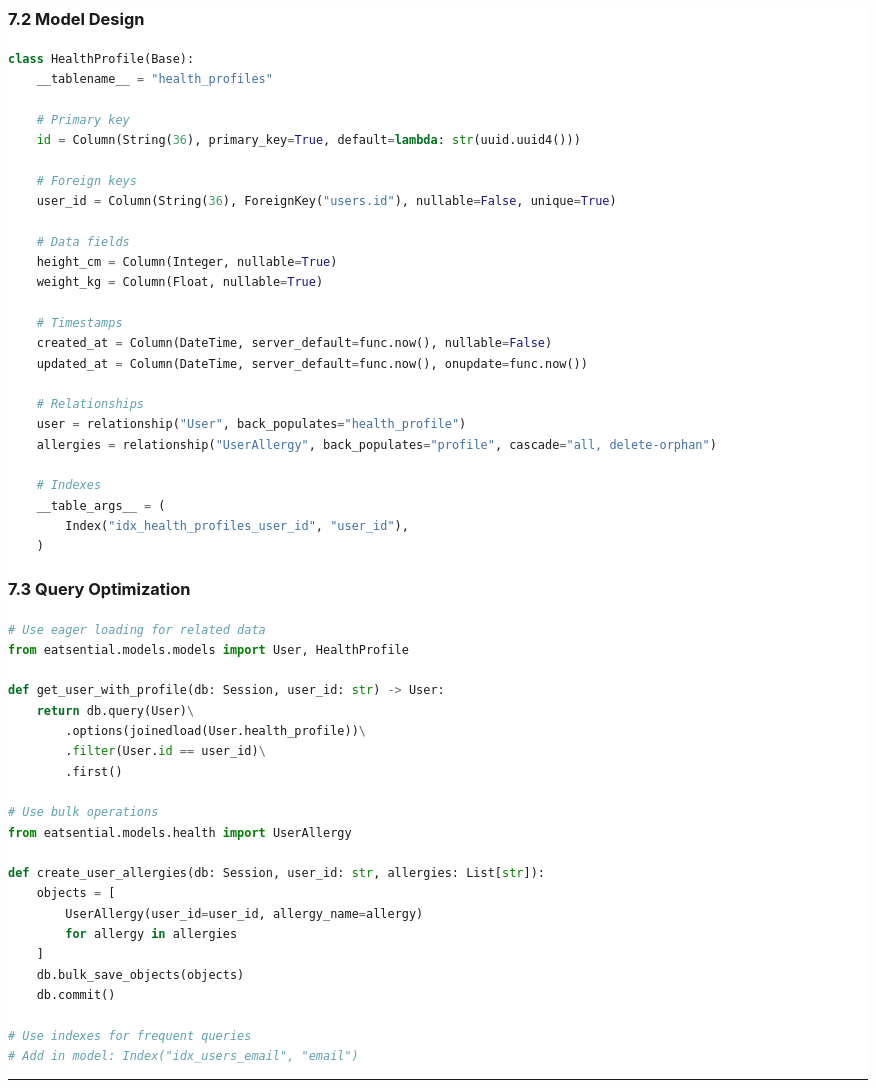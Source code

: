 ### 7.2 Model Design

```python
class HealthProfile(Base):
    __tablename__ = "health_profiles"

    # Primary key
    id = Column(String(36), primary_key=True, default=lambda: str(uuid.uuid4()))

    # Foreign keys
    user_id = Column(String(36), ForeignKey("users.id"), nullable=False, unique=True)

    # Data fields
    height_cm = Column(Integer, nullable=True)
    weight_kg = Column(Float, nullable=True)

    # Timestamps
    created_at = Column(DateTime, server_default=func.now(), nullable=False)
    updated_at = Column(DateTime, server_default=func.now(), onupdate=func.now())

    # Relationships
    user = relationship("User", back_populates="health_profile")
    allergies = relationship("UserAllergy", back_populates="profile", cascade="all, delete-orphan")

    # Indexes
    __table_args__ = (
        Index("idx_health_profiles_user_id", "user_id"),
    )
```

### 7.3 Query Optimization

```python
# Use eager loading for related data
from eatsential.models.models import User, HealthProfile

def get_user_with_profile(db: Session, user_id: str) -> User:
    return db.query(User)\
        .options(joinedload(User.health_profile))\
        .filter(User.id == user_id)\
        .first()

# Use bulk operations
from eatsential.models.health import UserAllergy

def create_user_allergies(db: Session, user_id: str, allergies: List[str]):
    objects = [
        UserAllergy(user_id=user_id, allergy_name=allergy)
        for allergy in allergies
    ]
    db.bulk_save_objects(objects)
    db.commit()

# Use indexes for frequent queries
# Add in model: Index("idx_users_email", "email")
```

---
